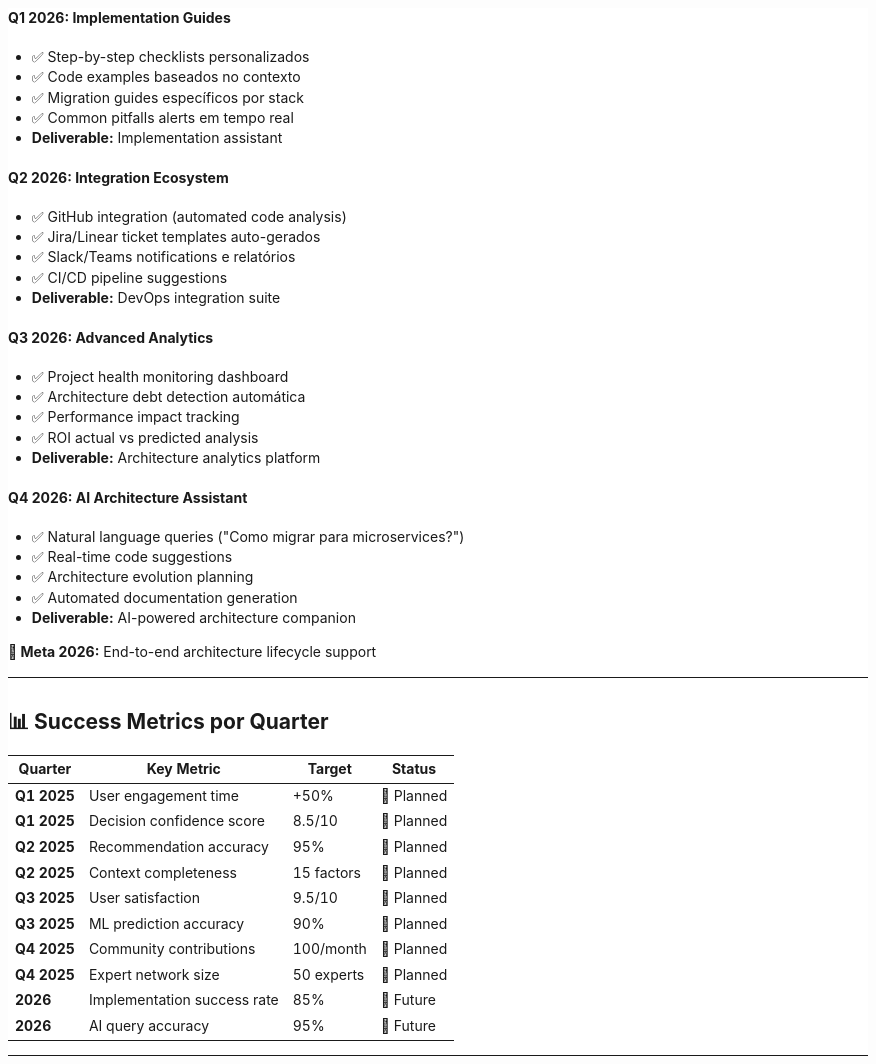 #### **Q1 2026: Implementation Guides**

- ✅ Step-by-step checklists personalizados
- ✅ Code examples baseados no contexto
- ✅ Migration guides específicos por stack
- ✅ Common pitfalls alerts em tempo real
- **Deliverable:** Implementation assistant

#### **Q2 2026: Integration Ecosystem**

- ✅ GitHub integration (automated code analysis)
- ✅ Jira/Linear ticket templates auto-gerados
- ✅ Slack/Teams notifications e relatórios
- ✅ CI/CD pipeline suggestions
- **Deliverable:** DevOps integration suite

#### **Q3 2026: Advanced Analytics**

- ✅ Project health monitoring dashboard
- ✅ Architecture debt detection automática
- ✅ Performance impact tracking
- ✅ ROI actual vs predicted analysis
- **Deliverable:** Architecture analytics platform

#### **Q4 2026: AI Architecture Assistant**

- ✅ Natural language queries ("Como migrar para microservices?")
- ✅ Real-time code suggestions
- ✅ Architecture evolution planning
- ✅ Automated documentation generation
- **Deliverable:** AI-powered architecture companion

**🎯 Meta 2026:** End-to-end architecture lifecycle support

---

## 📊 **Success Metrics por Quarter**

| Quarter     | Key Metric                  | Target     | Status     |
| ----------- | --------------------------- | ---------- | ---------- |
| **Q1 2025** | User engagement time        | +50%       | 🎯 Planned |
| **Q1 2025** | Decision confidence score   | 8.5/10     | 🎯 Planned |
| **Q2 2025** | Recommendation accuracy     | 95%        | 🎯 Planned |
| **Q2 2025** | Context completeness        | 15 factors | 🎯 Planned |
| **Q3 2025** | User satisfaction           | 9.5/10     | 🎯 Planned |
| **Q3 2025** | ML prediction accuracy      | 90%        | 🎯 Planned |
| **Q4 2025** | Community contributions     | 100/month  | 🎯 Planned |
| **Q4 2025** | Expert network size         | 50 experts | 🎯 Planned |
| **2026**    | Implementation success rate | 85%        | 🔮 Future  |
| **2026**    | AI query accuracy           | 95%        | 🔮 Future  |

---